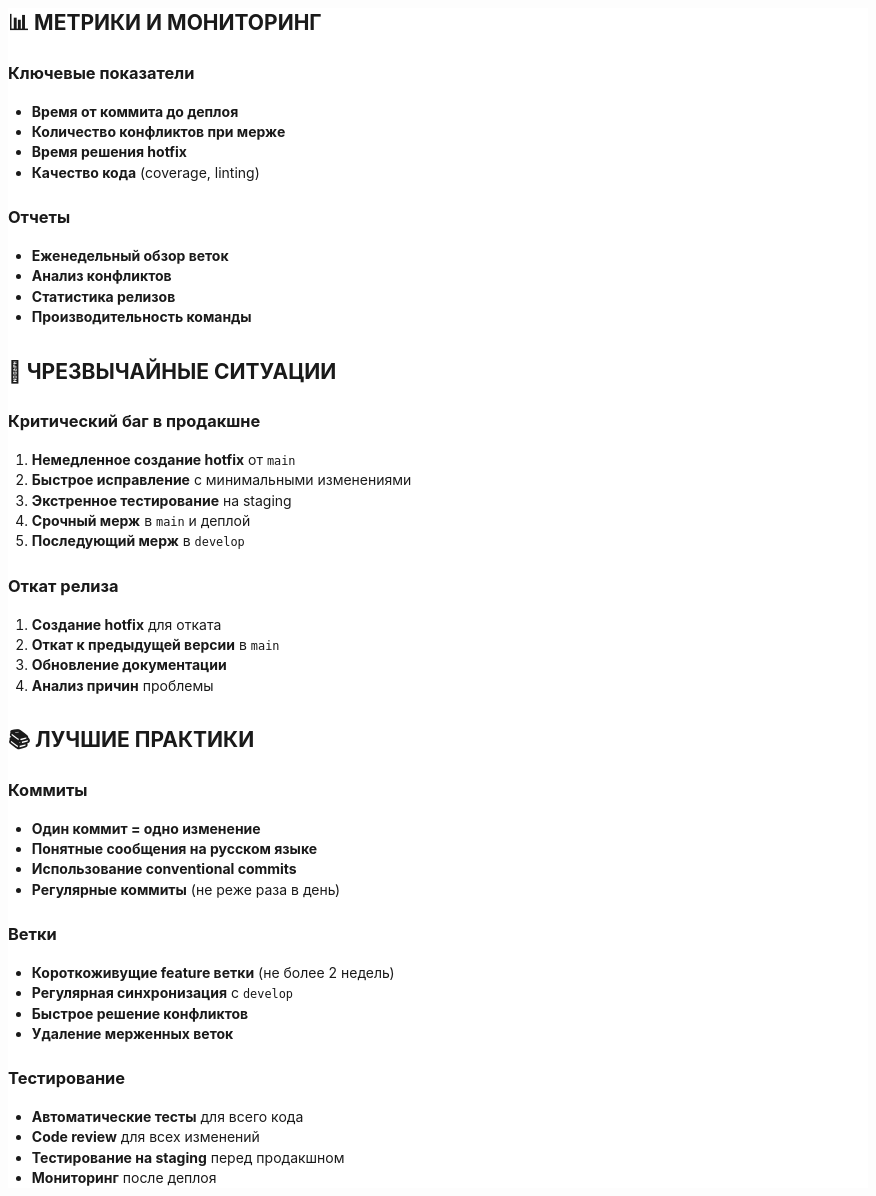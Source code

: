 ## 📊 **МЕТРИКИ И МОНИТОРИНГ**

### **Ключевые показатели**
- **Время от коммита до деплоя**
- **Количество конфликтов при мерже**
- **Время решения hotfix**
- **Качество кода** (coverage, linting)

### **Отчеты**
- **Еженедельный обзор веток**
- **Анализ конфликтов**
- **Статистика релизов**
- **Производительность команды**

## 🚨 **ЧРЕЗВЫЧАЙНЫЕ СИТУАЦИИ**

### **Критический баг в продакшне**
1. **Немедленное создание hotfix** от `main`
2. **Быстрое исправление** с минимальными изменениями
3. **Экстренное тестирование** на staging
4. **Срочный мерж** в `main` и деплой
5. **Последующий мерж** в `develop`

### **Откат релиза**
1. **Создание hotfix** для отката
2. **Откат к предыдущей версии** в `main`
3. **Обновление документации**
4. **Анализ причин** проблемы

## 📚 **ЛУЧШИЕ ПРАКТИКИ**

### **Коммиты**
- **Один коммит = одно изменение**
- **Понятные сообщения на русском языке**
- **Использование conventional commits**
- **Регулярные коммиты** (не реже раза в день)

### **Ветки**
- **Короткоживущие feature ветки** (не более 2 недель)
- **Регулярная синхронизация** с `develop`
- **Быстрое решение конфликтов**
- **Удаление мерженных веток**

### **Тестирование**
- **Автоматические тесты** для всего кода
- **Code review** для всех изменений
- **Тестирование на staging** перед продакшном
- **Мониторинг** после деплоя
